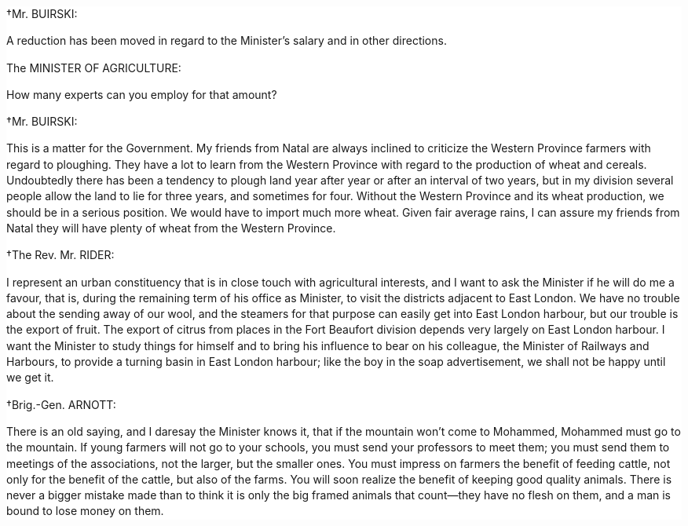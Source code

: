 <from>&#x2020;Mr. <person refersTo="hansard_za">BUIRSKI</person>:</from>

<p>A reduction has been moved in regard to the Minister&#x2019;s salary and in other directions.</p>

</speech>

<speech by="#minister_of_agriculture">

<from>The <person refersTo="hansard_za">MINISTER OF AGRICULTURE</person>:</from>

<p>How many experts can you employ for that amount?</p>

</speech>

<speech by="#buirski">

<from>&#x2020;Mr. <person refersTo="hansard_za">BUIRSKI</person>:</from>

<p>This is a matter for the Government. My friends from Natal are always inclined to criticize the Western Province farmers with regard to ploughing. They have a lot to learn from the Western Province with regard to the production of wheat and cereals. Undoubtedly there has been a tendency to plough land year after year or after an interval of two years, but in my division several people allow the land to lie for three years, and sometimes for four. Without the Western Province and its wheat production, we should be in a serious position. We would have to import much more wheat. Given fair average rains, I can assure my friends from Natal they will have plenty of wheat from the Western Province.</p>

</speech>

<speech by="#rider">

<from>&#x2020;The Rev. Mr. <person refersTo="hansard_za">RIDER</person>:</from>

<p>I represent an urban constituency that is in close touch with agricultural interests, and I want to ask the Minister if he will do me a favour, that is, during the remaining term of his office as Minister, to visit the districts adjacent to East London. We have no trouble about the sending away of our wool, and the steamers for that purpose can easily get into East London harbour, but our trouble is the export of fruit. The export of citrus from places in the Fort Beaufort division depends very largely on East London harbour. I want the Minister to study things for himself and to bring his influence to bear on his colleague, the Minister of Railways and Harbours, to provide a turning basin in East London harbour; like the boy in the soap advertisement, we shall not be happy until we get it.</p>

</speech>

<speech by="#arnott">

<from>&#x2020;Brig.-Gen. <person refersTo="hansard_za">ARNOTT</person>:</from>

<p>There is an old saying, and I daresay the Minister knows it, that if the mountain won&#x2019;t come to Mohammed, Mohammed must go to the mountain. If young farmers will not go to your schools, you must send your professors to meet them; you must send them to meetings of the associations, not the larger, but the smaller ones. You must impress on farmers the benefit of feeding cattle, not only for the benefit of the cattle, but also of the farms. You will soon realize the benefit of keeping good quality animals. There is never a bigger mistake made than to think it is only the big framed animals that count&#x2014;they have no flesh on them, and a man is bound to lose money on them.</p>

</speech>
